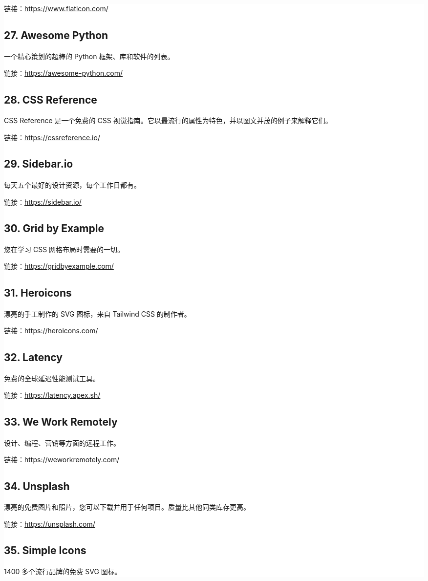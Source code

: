 链接：https://www.flaticon.com/

## 27. Awesome Python

一个精心策划的超棒的 Python 框架、库和软件的列表。

链接：https://awesome-python.com/

## 28. CSS Reference

CSS Reference 是一个免费的 CSS 视觉指南。它以最流行的属性为特色，并以图文并茂的例子来解释它们。

链接：https://cssreference.io/

## 29. Sidebar.io

每天五个最好的设计资源，每个工作日都有。

链接：https://sidebar.io/

## 30. Grid by Example

您在学习 CSS 网格布局时需要的一切。

链接：https://gridbyexample.com/

## 31. Heroicons

漂亮的手工制作的 SVG 图标，来自 Tailwind CSS 的制作者。

链接：https://heroicons.com/

## 32. Latency

免费的全球延迟性能测试工具。

链接：https://latency.apex.sh/

## 33. We Work Remotely

设计、编程、营销等方面的远程工作。

链接：https://weworkremotely.com/

## 34. Unsplash

漂亮的免费图片和照片，您可以下载并用于任何项目。质量比其他同类库存更高。

链接：https://unsplash.com/

## 35. Simple Icons

1400 多个流行品牌的免费 SVG 图标。
